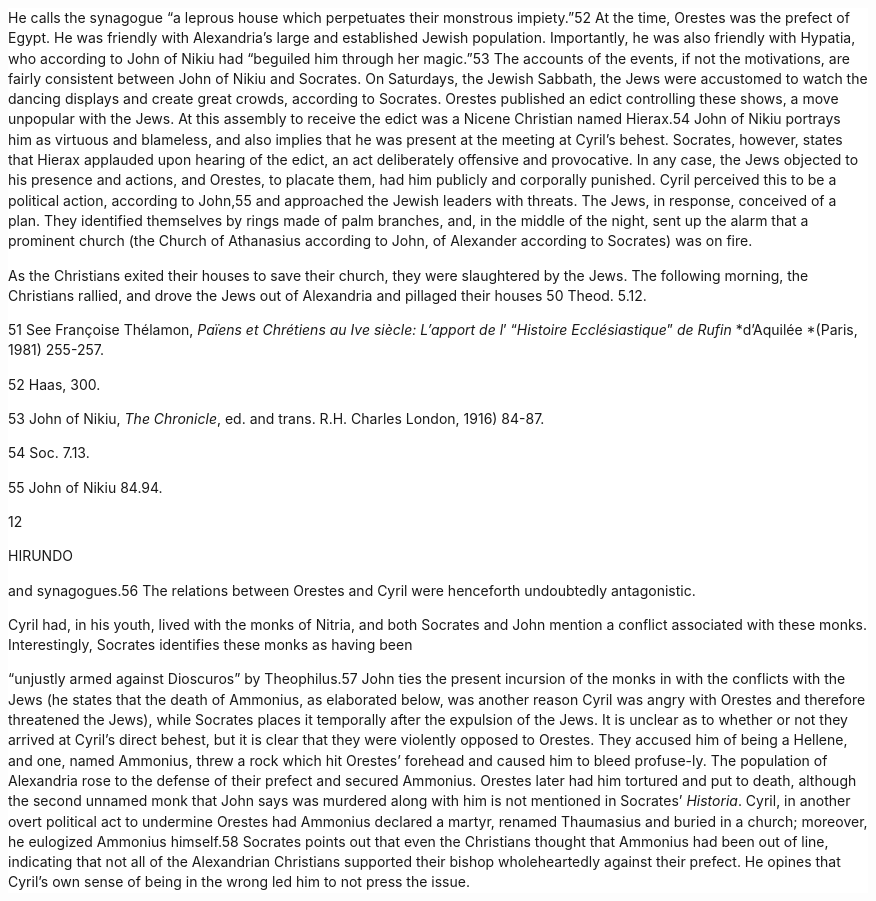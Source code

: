 He calls the synagogue “a leprous house which perpetuates their monstrous impiety.”52 At the time, Orestes was the prefect of Egypt. He was friendly with Alexandria’s large and established Jewish population. Importantly, he was also friendly with Hypatia, who according to John of Nikiu had “beguiled him through her magic.”53 The accounts of the events, if not the motivations, are fairly consistent between John of Nikiu and Socrates. On Saturdays, the Jewish Sabbath, the Jews were accustomed to watch the dancing displays and create great crowds, according to Socrates. Orestes published an edict controlling these shows, a move unpopular with the Jews. At this assembly to receive the edict was a Nicene Christian named Hierax.54 John of Nikiu portrays him as virtuous and blameless, and also implies that he was present at the meeting at Cyril’s behest. Socrates, however, states that Hierax applauded upon hearing of the edict, an act deliberately offensive and provocative. In any case, the Jews objected to his presence and actions, and Orestes, to placate them, had him publicly and corporally punished. Cyril perceived this to be a political action, according to John,55 and approached the Jewish leaders with threats. The Jews, in response, conceived of a plan. They identified themselves by rings made of palm branches, and, in the middle of the night, sent up the alarm that a prominent church \(the Church of Athanasius according to John, of Alexander according to Socrates\) was on fire.

As the Christians exited their houses to save their church, they were slaughtered by the Jews. The following morning, the Christians rallied, and drove the Jews out of Alexandria and pillaged their houses 50 Theod. 5.12.

51 See Françoise Thélamon, *Païens et Chrétiens au Ive siècle: L’apport de l*’ “*Histoire Ecclésiastique*” *de Rufin* *d’Aquilée *\(Paris, 1981\) 255-257.

52 Haas, 300.

53 John of Nikiu, *The Chronicle*, ed. and trans. R.H. Charles London, 1916\) 84-87.

54 Soc. 7.13.

55 John of Nikiu 84.94.

12

HIRUNDO

and synagogues.56 The relations between Orestes and Cyril were henceforth undoubtedly antagonistic.

Cyril had, in his youth, lived with the monks of Nitria, and both Socrates and John mention a conflict associated with these monks. Interestingly, Socrates identifies these monks as having been

“unjustly armed against Dioscuros” by Theophilus.57 John ties the present incursion of the monks in with the conflicts with the Jews \(he states that the death of Ammonius, as elaborated below, was another reason Cyril was angry with Orestes and therefore threatened the Jews\), while Socrates places it temporally after the expulsion of the Jews. It is unclear as to whether or not they arrived at Cyril’s direct behest, but it is clear that they were violently opposed to Orestes. They accused him of being a Hellene, and one, named Ammonius, threw a rock which hit Orestes’ forehead and caused him to bleed profuse-ly. The population of Alexandria rose to the defense of their prefect and secured Ammonius. Orestes later had him tortured and put to death, although the second unnamed monk that John says was murdered along with him is not mentioned in Socrates’ *Historia*. Cyril, in another overt political act to undermine Orestes had Ammonius declared a martyr, renamed Thaumasius and buried in a church; moreover, he eulogized Ammonius himself.58 Socrates points out that even the Christians thought that Ammonius had been out of line, indicating that not all of the Alexandrian Christians supported their bishop wholeheartedly against their prefect. He opines that Cyril’s own sense of being in the wrong led him to not press the issue.
